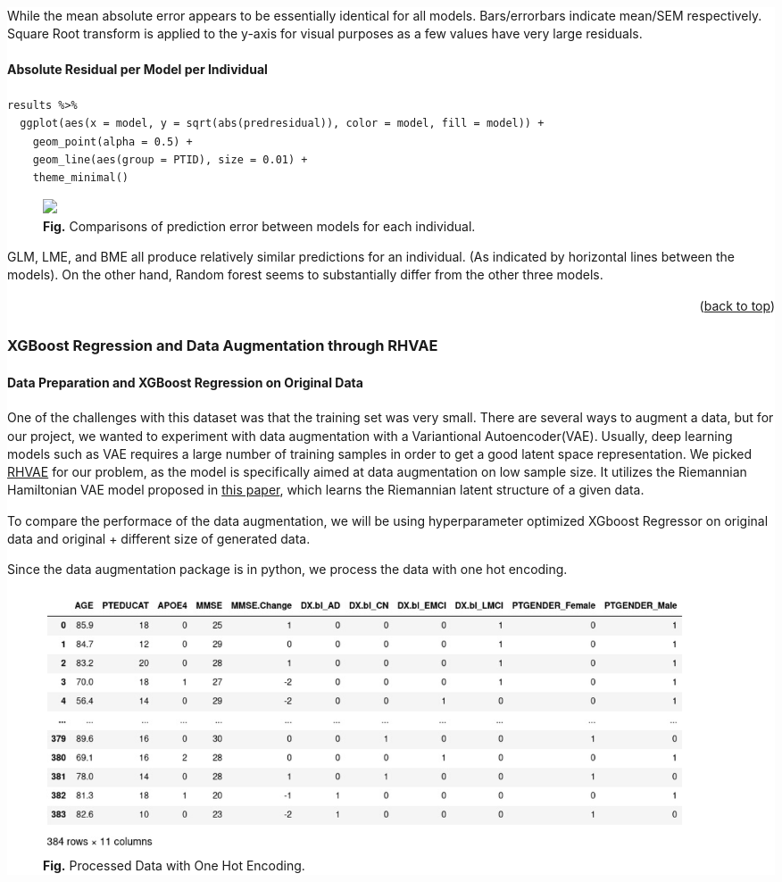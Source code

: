 While the mean absolute error appears to be essentially identical for all models. Bars/errorbars indicate mean/SEM respectively. Square Root transform is applied to the y-axis for visual purposes as a few values have very large residuals.


#### Absolute Residual per Model per Individual
```{r}
results %>%
  ggplot(aes(x = model, y = sqrt(abs(predresidual)), color = model, fill = model)) + 
    geom_point(alpha = 0.5) +
    geom_line(aes(group = PTID), size = 0.01) +
    theme_minimal() 
```
<figure>
  <img src="./img/lineResiduals.png", width = "720">
  <figcaption><b>Fig.</b> Comparisons of prediction error between models for each individual.</figcaption>
</figure>

GLM, LME, and BME all produce relatively similar predictions for an individual. (As indicated by horizontal lines between the models). On the other hand, Random forest seems to substantially differ from the other three models. 

<p align="right">(<a href="#top">back to top</a>)</p>

### XGBoost Regression and Data Augmentation through RHVAE

#### Data Preparation and XGBoost Regression on Original Data

One of the challenges with this dataset was that the training set was very small. There are several ways to augment a data, but for our project, we wanted to experiment with data augmentation with a Variantional Autoencoder(VAE). Usually, deep learning models such as VAE requires a large number of training samples in order to get a good latent space representation. We picked [RHVAE](https://github.com/clementchadebec/pyraug) for our problem, as the model is specifically aimed at data augmentation on low sample size. It utilizes the Riemannian Hamiltonian VAE model proposed in [this paper](https://arxiv.org/pdf/2010.11518.pdf), which learns the Riemannian latent structure of a given data.

To compare the performace of the data augmentation, we will be using hyperparameter optimized XGboost Regressor on original data and original + different size of generated data.

Since the data augmentation package is in python, we process the data with one hot encoding.

<figure>
  <img src="./img/processed_data.png", width = "720">
  <figcaption><b>Fig.</b> Processed Data with One Hot Encoding.</figcaption>
</figure>
